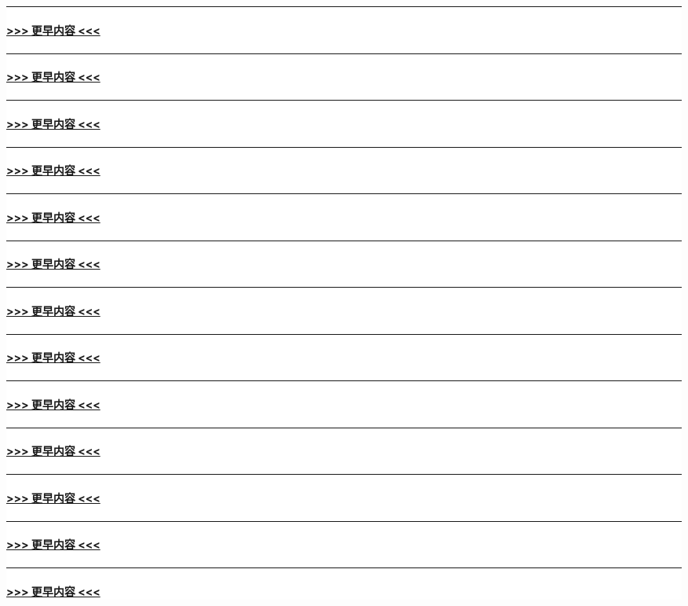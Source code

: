 ----
#### [ >>> 更早内容 <<< ](../indexes/soh_xcjm-earlier.md?t=11262033)

----
#### [ >>> 更早内容 <<< ](../indexes/soh_xcjm-earlier.md?t=11262044)

----
#### [ >>> 更早内容 <<< ](../indexes/soh_xcjm-earlier.md?t=11262055)

----
#### [ >>> 更早内容 <<< ](../indexes/soh_xcjm-earlier.md?t=11262101)

----
#### [ >>> 更早内容 <<< ](../indexes/soh_xcjm-earlier.md?t=11262111)

----
#### [ >>> 更早内容 <<< ](../indexes/soh_xcjm-earlier.md?t=11262122)

----
#### [ >>> 更早内容 <<< ](../indexes/soh_xcjm-earlier.md?t=11262133)

----
#### [ >>> 更早内容 <<< ](../indexes/soh_xcjm-earlier.md?t=11262144)

----
#### [ >>> 更早内容 <<< ](../indexes/soh_xcjm-earlier.md?t=11262155)

----
#### [ >>> 更早内容 <<< ](../indexes/soh_xcjm-earlier.md?t=11262201)

----
#### [ >>> 更早内容 <<< ](../indexes/soh_xcjm-earlier.md?t=11262211)

----
#### [ >>> 更早内容 <<< ](../indexes/soh_xcjm-earlier.md?t=11262222)

----
#### [ >>> 更早内容 <<< ](../indexes/soh_xcjm-earlier.md?t=11262233)
